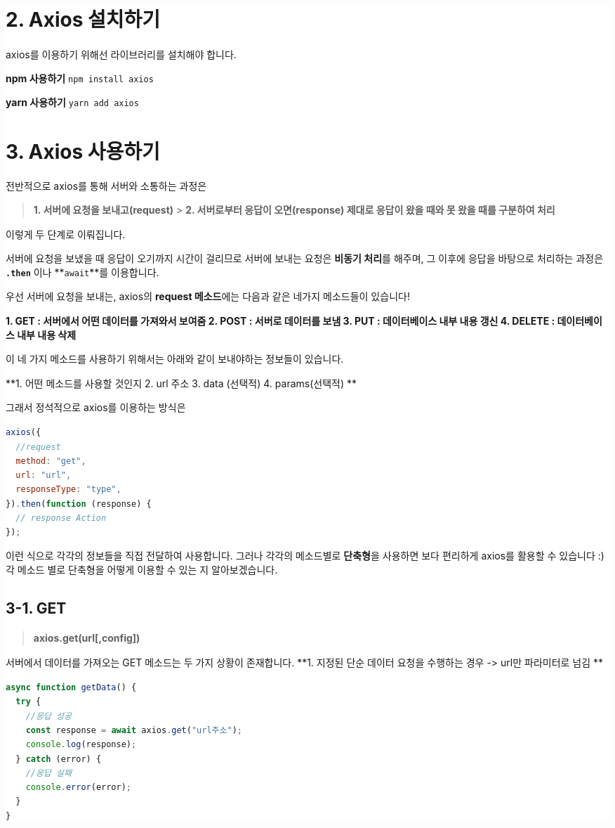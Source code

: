 # 2. Axios 설치하기

axios를 이용하기 위해선 라이브러리를 설치해야 합니다.

**npm 사용하기**
`npm install axios`

**yarn 사용하기**
`yarn add axios`

# 3. Axios 사용하기

전반적으로 axios를 통해 서버와 소통하는 과정은

> **1. 서버에 요청을 보내고(request)** > **2. 서버로부터 응답이 오면(response) 제대로 응답이 왔을 때와 못 왔을 때를 구분하여 처리**

이렇게 두 단계로 이뤄집니다.

서버에 요청을 보냈을 때 응답이 오기까지 시간이 걸리므로 서버에 보내는 요청은 **비동기 처리**를 해주며, 그 이후에 응답을 바탕으로 처리하는 과정은 **`.then`** 이나 **`await`**를 이용합니다.

우선 서버에 요청을 보내는, axios의 **request 메소드**에는 다음과 같은 네가지 메소드들이 있습니다!

**1. GET : 서버에서 어떤 데이터를 가져와서 보여줌 2. POST : 서버로 데이터를 보냄 3. PUT : 데이터베이스 내부 내용 갱신 4. DELETE : 데이터베이스 내부 내용 삭제**

이 네 가지 메소드를 사용하기 위해서는 아래와 같이 보내야하는 정보들이 있습니다.

**1. 어떤 메소드를 사용할 것인지 2. url 주소 3. data (선택적) 4. params(선택적) **

그래서 정석적으로 axios를 이용하는 방식은

```javascript
axios({
  //request
  method: "get",
  url: "url",
  responseType: "type",
}).then(function (response) {
  // response Action
});
```

이런 식으로 각각의 정보들을 직접 전달하여 사용합니다.
그러나 각각의 메소드별로 **단축형**을 사용하면 보다 편리하게 axios를 활용할 수 있습니다 :)
각 메소드 별로 단축형을 어떻게 이용할 수 있는 지 알아보겠습니다.

## 3-1. GET

> **axios.get(url[,config])**

서버에서 데이터를 가져오는 GET 메소드는 두 가지 상황이 존재합니다.
**1. 지정된 단순 데이터 요청을 수행하는 경우 -> url만 파라미터로 넘김 **

```javascript
async function getData() {
  try {
    //응답 성공
    const response = await axios.get("url주소");
    console.log(response);
  } catch (error) {
    //응답 실패
    console.error(error);
  }
}
```
